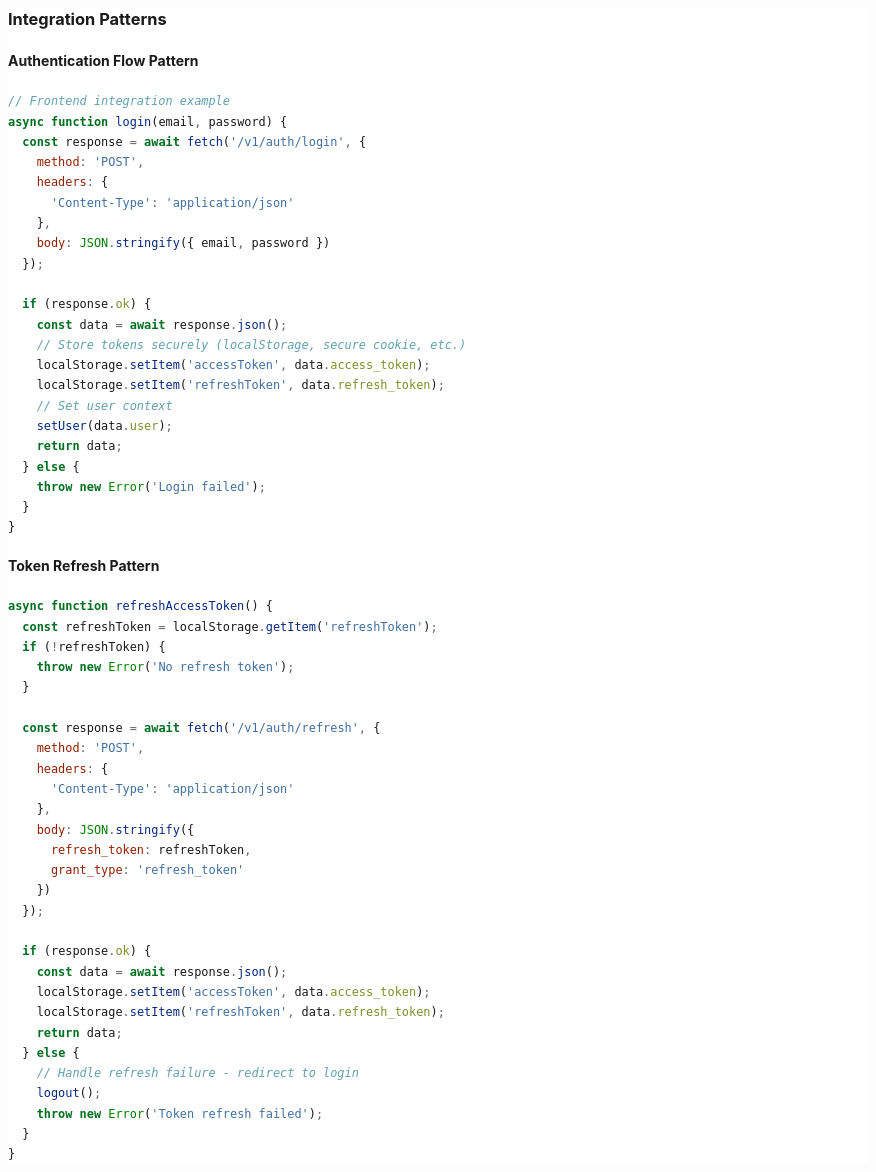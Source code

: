 ### Integration Patterns

#### Authentication Flow Pattern

```javascript
// Frontend integration example
async function login(email, password) {
  const response = await fetch('/v1/auth/login', {
    method: 'POST',
    headers: {
      'Content-Type': 'application/json'
    },
    body: JSON.stringify({ email, password })
  });

  if (response.ok) {
    const data = await response.json();
    // Store tokens securely (localStorage, secure cookie, etc.)
    localStorage.setItem('accessToken', data.access_token);
    localStorage.setItem('refreshToken', data.refresh_token);
    // Set user context
    setUser(data.user);
    return data;
  } else {
    throw new Error('Login failed');
  }
}
```

#### Token Refresh Pattern

```javascript
async function refreshAccessToken() {
  const refreshToken = localStorage.getItem('refreshToken');
  if (!refreshToken) {
    throw new Error('No refresh token');
  }

  const response = await fetch('/v1/auth/refresh', {
    method: 'POST',
    headers: {
      'Content-Type': 'application/json'
    },
    body: JSON.stringify({
      refresh_token: refreshToken,
      grant_type: 'refresh_token'
    })
  });

  if (response.ok) {
    const data = await response.json();
    localStorage.setItem('accessToken', data.access_token);
    localStorage.setItem('refreshToken', data.refresh_token);
    return data;
  } else {
    // Handle refresh failure - redirect to login
    logout();
    throw new Error('Token refresh failed');
  }
}
```
